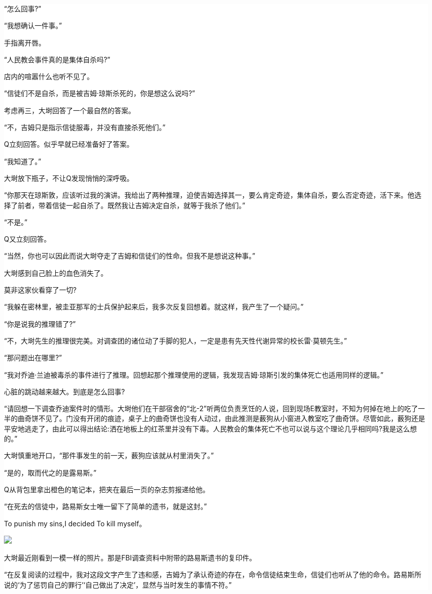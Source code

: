 “怎么回事?”

“我想确认一件事。”

手指离开唇。

“人民教会事件真的是集体自杀吗?”

店内的喧嚣什么也听不见了。

“信徒们不是自杀，而是被吉姆·琼斯杀死的，你是想这么说吗?”

考虑再三，大埘回答了一个最自然的答案。

“不，吉姆只是指示信徒服毒，并没有直接杀死他们。”

Q立刻回答。似乎早就已经准备好了答案。

“我知道了。”

大埘放下瓶子，不让Q发现悄悄的深呼吸。

“你那天在琼斯敦，应该听过我的演讲。我给出了两种推理，迫使吉姆选择其一，要么肯定奇迹，集体自杀，要么否定奇迹，活下来。他选择了前者，带着信徒一起自杀了。既然我让吉姆决定自杀，就等于我杀了他们。”

“不是。”

Q又立刻回答。

“当然，你也可以因此而说大埘夺走了吉姆和信徒们的性命。但我不是想说这种事。”

大埘感到自己脸上的血色消失了。

莫非这家伙看穿了一切?

“我躲在密林里，被圭亚那军的士兵保护起来后，我多次反复回想着。就这样，我产生了一个疑问。”

“你是说我的推理错了?”

“不，大埘先生的推理很完美。对调查团的诸位动了手脚的犯人，一定是患有先天性代谢异常的校长雷·莫顿先生。”

“那问题出在哪里?”

“我对乔迪·兰迪被毒杀的事件进行了推理。回想起那个推理使用的逻辑，我发现吉姆·琼斯引发的集体死亡也适用同样的逻辑。”

心脏的跳动越来越大。到底是怎么回事?

“请回想一下调查乔迪案件时的情形。大埘他们在干部宿舍的“北-2”听两位负责烹饪的人说，回到现场E教室时，不知为何掉在地上的吃了一半的曲奇饼不见了。门没有开闭的痕迹，桌子上的曲奇饼也没有人动过，由此推测是薮狗从小窗进入教室吃了曲奇饼。尽管如此，薮狗还是平安地逃走了，由此可以得出结论:洒在地板上的红茶里并没有下毒。人民教会的集体死亡不也可以说与这个理论几乎相同吗?我是这么想的。”

大埘慎重地开口，“那件事发生的前一天，薮狗应该就从村里消失了。”

“是的，取而代之的是露易斯。”

Q从背包里拿出橙色的笔记本，把夹在最后一页的杂志剪报递给他。

“在死去的信徒中，路易斯女士唯一留下了简单的遗书，就是这封。”

To punish my sins,I decided To kill myself。

![](epub/名侦探的献祭：人民教会杀人事件%20([日]白井智之%20；译者%20吕灵芝)%20(Z-Library)/images/image00157.jpeg)

大埘最近刚看到一模一样的照片。那是FBI调查资料中附带的路易斯遗书的复印件。

“在反复阅读的过程中，我对这段文字产生了违和感，吉姆为了承认奇迹的存在，命令信徒结束生命，信徒们也听从了他的命令。路易斯所说的‘为了惩罚自己的罪行’‘自己做出了决定’，显然与当时发生的事情不符。”
